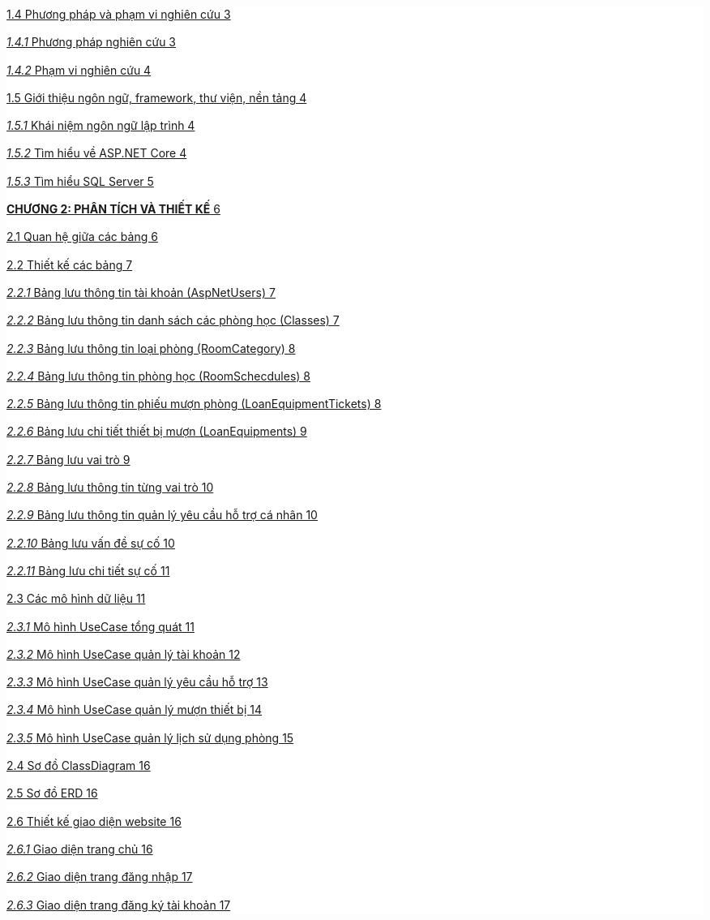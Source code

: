[1.4 Phương pháp và phạm vi nghiên cứu	3](#_toc30023)

[*1.4.1* Phương pháp nghiên cứu	3](#_toc1500)

[*1.4.2* Phạm vi nghiên cứu	4](#_toc23259)

[1.5 Giới thiệu ngôn ngữ, framework, thư viện, nền tảng	4](#_toc14292)

[*1.5.1* Khái niệm ngôn ngữ lập trình	4](#_toc31867)

[*1.5.2* Tìm hiểu về ASP.NET Core	4](#_toc3459)

[*1.5.3* Tìm hiểu SQL Server	5](#_toc10337)

[**CHƯƠNG 2: PHÂN TÍCH VÀ THIẾT KẾ**	6](#_toc27925)

[2.1 Quan hệ giữa các bảng	6](#_toc8575)

[2.2 Thiết kế các bảng	7](#_toc30046)

[*2.2.1* Bảng lưu thông tin tài khoản (AspNetUsers)	7](#_toc31834)

[*2.2.2* Bảng lưu thông tin danh sách các phòng học (Classes)	7](#_toc7107)

[*2.2.3* Bảng lưu thông tin loại phòng (RoomCategory)	8](#_toc10927)

[*2.2.4* Bảng lưu thông tin phòng học (RoomSchecdules)	8](#_toc5203)

[*2.2.5* Bảng lưu thông tin phiếu mượn phòng (LoanEquipmentTickets)	8](#_toc16731)

[*2.2.6* Bảng lưu chi tiết thiết bị mượn (LoanEquipments)	9](#_toc13529)

[*2.2.7* Bảng lưu vai trò	9](#_toc333)

[*2.2.8* Bảng lưu thông tin từng vai trò	10](#_toc8982)

[*2.2.9* Bảng lưu thông tin quản lý yêu cầu hỗ trợ cá nhân	10](#_toc29819)

[*2.2.10* Bảng lưu vấn đề sự cố	10](#_toc14204)

[*2.2.11* Bảng lưu chi tiết sự cố	11](#_toc30362)

[2.3 Các mô hình dữ liệu	11](#_toc22479)

[*2.3.1* Mô hình UseCase tổng quát	11](#_toc29624)

[*2.3.2* Mô hình UseCase quản lý tài khoản	12](#_toc20434)

[*2.3.3* Mô hình UseCase quản lý yêu cầu hỗ trợ	13](#_toc8372)

[*2.3.4* Mô hình UseCase quản lý mượn thiết bị	14](#_toc24685)

[*2.3.5* Mô hình UseCase quản lý lịch sử dụng phòng	15](#_toc9296)

[2.4 Sơ đồ ClassDiagram	16](#_toc16622)

[2.5 Sơ đồ ERD	16](#_toc7664)

[2.6 Thiết kế giao diện website	16](#_toc27467)

[*2.6.1* Giao diện trang chủ	16](#_toc8007)

[*2.6.2* Giao diện trang đăng nhập	17](#_toc5017)

[*2.6.3* Giao diện trang đăng ký tài khoản	17](#_toc6276)
